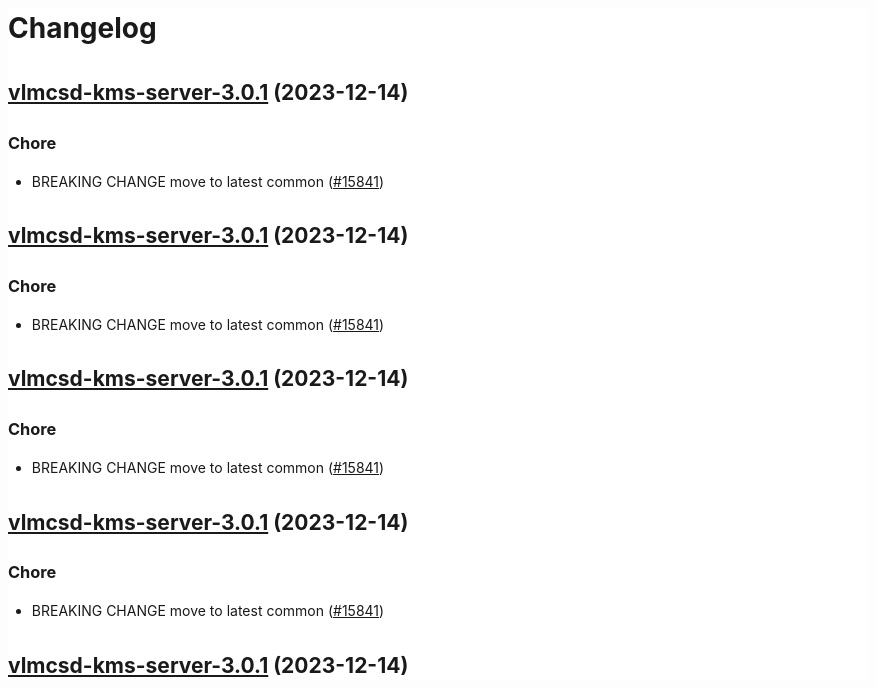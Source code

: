 # Changelog



## [vlmcsd-kms-server-3.0.1](https://github.com/truecharts/charts/compare/vlmcsd-kms-server-2.0.12...vlmcsd-kms-server-3.0.1) (2023-12-14)

### Chore

- BREAKING CHANGE move to latest common ([#15841](https://github.com/truecharts/charts/issues/15841))
  
  


## [vlmcsd-kms-server-3.0.1](https://github.com/truecharts/charts/compare/vlmcsd-kms-server-2.0.12...vlmcsd-kms-server-3.0.1) (2023-12-14)

### Chore

- BREAKING CHANGE move to latest common ([#15841](https://github.com/truecharts/charts/issues/15841))
  
  


## [vlmcsd-kms-server-3.0.1](https://github.com/truecharts/charts/compare/vlmcsd-kms-server-2.0.12...vlmcsd-kms-server-3.0.1) (2023-12-14)

### Chore

- BREAKING CHANGE move to latest common ([#15841](https://github.com/truecharts/charts/issues/15841))
  
  


## [vlmcsd-kms-server-3.0.1](https://github.com/truecharts/charts/compare/vlmcsd-kms-server-2.0.12...vlmcsd-kms-server-3.0.1) (2023-12-14)

### Chore

- BREAKING CHANGE move to latest common ([#15841](https://github.com/truecharts/charts/issues/15841))
  
  


## [vlmcsd-kms-server-3.0.1](https://github.com/truecharts/charts/compare/vlmcsd-kms-server-2.0.12...vlmcsd-kms-server-3.0.1) (2023-12-14)
